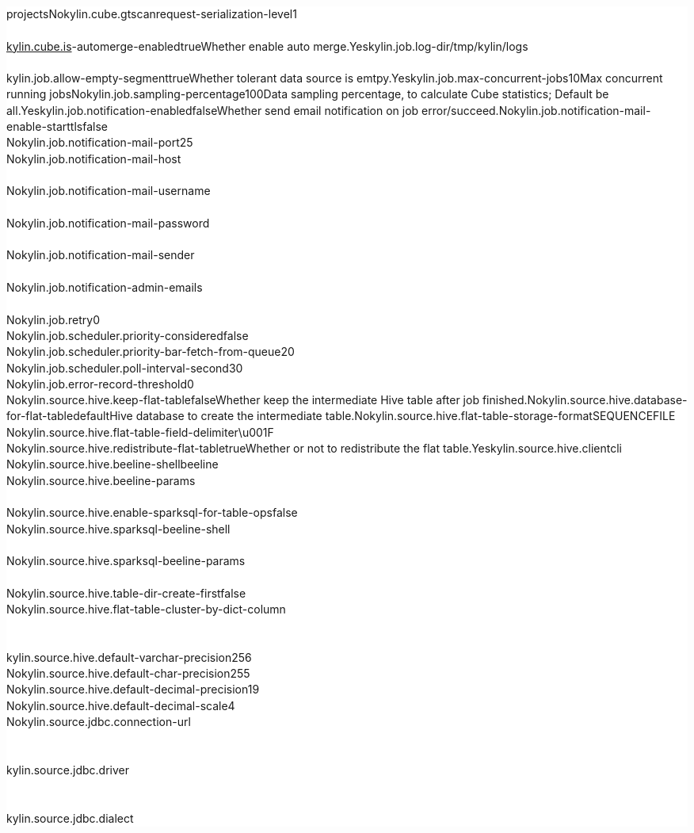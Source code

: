 projects</span></td><td><span>No</span></td></tr><tr><td><span>kylin.cube.gtscanrequest-serialization-level</span></td><td><span>1</span></td><td><br></td><td><br></td></tr><tr><td><span><a rel="nofollow" href="http://kylin.cube.is/">kylin.cube.is</a>-automerge-enabled</span></td><td><span>true</span></td><td><span>Whether enable auto merge.</span></td><td><span>Yes</span></td></tr><tr><td><span>kylin.job.log-dir</span></td><td><span>/tmp/kylin/logs</span></td><td><br></td><td><br></td></tr><tr><td><span>kylin.job.allow-empty-segment</span></td><td><span>true</span></td><td><span>Whether tolerant data source is emtpy.</span></td><td><span>Yes</span></td></tr><tr><td><span>kylin.job.max-concurrent-jobs</span></td><td><span>10</span></td><td><span>Max concurrent running jobs</span></td><td><span>No</span></td></tr><tr><td><span>kylin.job.sampling-percentage</span></td><td><span>100</span></td><td><span>Data sampling percentage, to calculate Cube statistics; Default be all.</span></td><td><span>Yes</span></td></tr><tr><td><span>kylin.job.notification-enabled</span></td><td><span>false</span></td><td><span>Whether send email notification on job error/succeed.</span></td><td><span>No</span></td></tr><tr><td><span>kylin.job.notification-mail-enable-starttls</span></td><td><span>false</span></td><td><br></td><td><span>No</span></td></tr><tr><td><span>kylin.job.notification-mail-port</span></td><td><span>25</span></td><td><br></td><td><span>No</span></td></tr><tr><td><span>kylin.job.notification-mail-host</span></td><td><br></td><td><br></td><td><span>No</span></td></tr><tr><td><span>kylin.job.notification-mail-username</span></td><td><br></td><td><br></td><td><span>No</span></td></tr><tr><td><span>kylin.job.notification-mail-password</span></td><td><br></td><td><br></td><td><span>No</span></td></tr><tr><td><span>kylin.job.notification-mail-sender</span></td><td><br></td><td><br></td><td><span>No</span></td></tr><tr><td><span>kylin.job.notification-admin-emails</span></td><td><br></td><td><br></td><td><span>No</span></td></tr><tr><td><span>kylin.job.retry</span></td><td><span>0</span></td><td><br></td><td><span>No</span></td></tr><tr><td><span>kylin.job.scheduler.priority-considered</span></td><td><span>false</span></td><td><br></td><td><span>No</span></td></tr><tr><td><span>kylin.job.scheduler.priority-bar-fetch-from-queue</span></td><td><span>20</span></td><td><br></td><td><span>No</span></td></tr><tr><td><span>kylin.job.scheduler.poll-interval-second</span></td><td><span>30</span></td><td><br></td><td><span>No</span></td></tr><tr><td><span>kylin.job.error-record-threshold</span></td><td><span>0</span></td><td><br></td><td><span>No</span></td></tr><tr><td><span>kylin.source.hive.keep-flat-table</span></td><td><span>false</span></td><td><span>Whether keep the intermediate Hive table after job finished.</span></td><td><span>No</span></td></tr><tr><td><span>kylin.source.hive.database-for-flat-table</span></td><td><span>default</span></td><td><span>Hive database to create the intermediate table.</span></td><td><span>No</span></td></tr><tr><td><span>kylin.source.hive.flat-table-storage-format</span></td><td><span>SEQUENCEFILE</span></td><td><br></td><td><span>No</span></td></tr><tr><td><span>kylin.source.hive.flat-table-field-delimiter</span></td><td><span>\u001F</span></td><td><br></td><td><span>No</span></td></tr><tr><td><span>kylin.source.hive.redistribute-flat-table</span></td><td><span>true</span></td><td><span>Whether or not to redistribute the flat table.</span></td><td><span>Yes</span></td></tr><tr><td><span>kylin.source.hive.client</span></td><td><span>cli</span></td><td><br></td><td><span>No</span></td></tr><tr><td><span>kylin.source.hive.beeline-shell</span></td><td><span>beeline</span></td><td><br></td><td><span>No</span></td></tr><tr><td><span>kylin.source.hive.beeline-params</span></td><td><br></td><td><br></td><td><span>No</span></td></tr><tr><td><span>kylin.source.hive.enable-sparksql-for-table-ops</span></td><td><span>false</span></td><td><br></td><td><span>No</span></td></tr><tr><td><span>kylin.source.hive.sparksql-beeline-shell</span></td><td><br></td><td><br></td><td><span>No</span></td></tr><tr><td><span>kylin.source.hive.sparksql-beeline-params</span></td><td><br></td><td><br></td><td><span>No</span></td></tr><tr><td><span>kylin.source.hive.table-dir-create-first</span></td><td><span>false</span></td><td><br></td><td><span>No</span></td></tr><tr><td><span>kylin.source.hive.flat-table-cluster-by-dict-column</span></td><td><br></td><td><br></td><td><br></td></tr><tr><td><span>kylin.source.hive.default-varchar-precision</span></td><td><span>256</span></td><td><br></td><td><span>No</span></td></tr><tr><td><span>kylin.source.hive.default-char-precision</span></td><td><span>255</span></td><td><br></td><td><span>No</span></td></tr><tr><td><span>kylin.source.hive.default-decimal-precision</span></td><td><span>19</span></td><td><br></td><td><span>No</span></td></tr><tr><td><span>kylin.source.hive.default-decimal-scale</span></td><td><span>4</span></td><td><br></td><td><span>No</span></td></tr><tr><td><span>kylin.source.jdbc.connection-url</span></td><td><br></td><td><br></td><td><br></td></tr><tr><td><span>kylin.source.jdbc.driver</span></td><td><br></td><td><br></td><td><br></td></tr><tr><td><span>kylin.source.jdbc.dialect